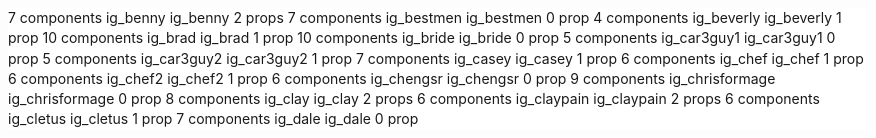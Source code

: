 7 components
ig_benny
ig_benny
2 props
7 components
ig_bestmen
ig_bestmen
0 prop
4 components
ig_beverly
ig_beverly
1 prop
10 components
ig_brad
ig_brad
1 prop
10 components
ig_bride
ig_bride
0 prop
5 components
ig_car3guy1
ig_car3guy1
0 prop
5 components
ig_car3guy2
ig_car3guy2
1 prop
7 components
ig_casey
ig_casey
1 prop
6 components
ig_chef
ig_chef
1 prop
6 components
ig_chef2
ig_chef2
1 prop
6 components
ig_chengsr
ig_chengsr
0 prop
9 components
ig_chrisformage
ig_chrisformage
0 prop
8 components
ig_clay
ig_clay
2 props
6 components
ig_claypain
ig_claypain
2 props
6 components
ig_cletus
ig_cletus
1 prop
7 components
ig_dale
ig_dale
0 prop